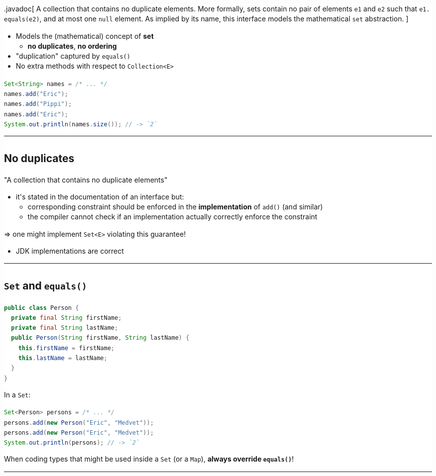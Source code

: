 .javadoc[
A collection that contains no duplicate elements. More formally, sets contain no pair of elements `e1` and `e2` such that `e1.equals(e2)`, and at most one `null` element. As implied by its name, this interface models the mathematical `set` abstraction.
]

- Models the (mathematical) concept of **set**
  - **no duplicates**, **no ordering**
- "duplication" captured by `equals()`
- No extra methods with respect to `Collection<E>`

```java
Set<String> names = /* ... */
names.add("Eric");
names.add("Pippi");
names.add("Eric");
System.out.println(names.size()); // -> `2`
```

---

## No duplicates

"A collection that contains no duplicate elements"
- it's stated in the documentation of an interface but:
  - corresponding constraint should be enforced in the **implementation** of `add()` (and similar)
  - the compiler cannot check if an implementation actually correctly enforce the constraint

$\Rightarrow$ one might implement `Set<E>` violating this guarantee!
- JDK implementations are correct

---

## `Set` and `equals()`

```java
public class Person {
  private final String firstName;
  private final String lastName;
  public Person(String firstName, String lastName) {
    this.firstName = firstName;
    this.lastName = lastName;
  }
}
```
In a `Set`:
```java
Set<Person> persons = /* ... */
persons.add(new Person("Eric", "Medvet"));
persons.add(new Person("Eric", "Medvet"));
System.out.println(persons); // -> `2`
```

When coding types that might be used inside a `Set` (or a `Map`), **always override `equals()`**!

---